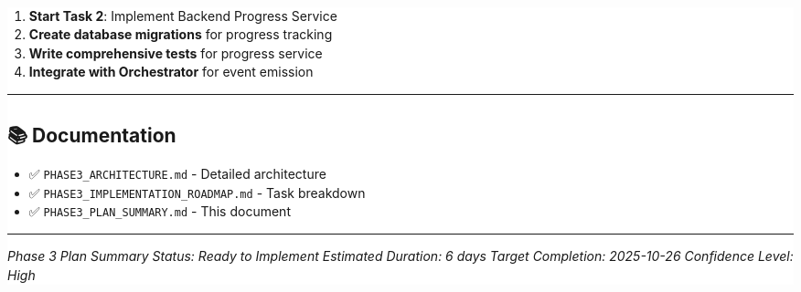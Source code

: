 1. **Start Task 2**: Implement Backend Progress Service
2. **Create database migrations** for progress tracking
3. **Write comprehensive tests** for progress service
4. **Integrate with Orchestrator** for event emission

---

## 📚 Documentation

- ✅ `PHASE3_ARCHITECTURE.md` - Detailed architecture
- ✅ `PHASE3_IMPLEMENTATION_ROADMAP.md` - Task breakdown
- ✅ `PHASE3_PLAN_SUMMARY.md` - This document

---

*Phase 3 Plan Summary*
*Status: Ready to Implement*
*Estimated Duration: 6 days*
*Target Completion: 2025-10-26*
*Confidence Level: High*

